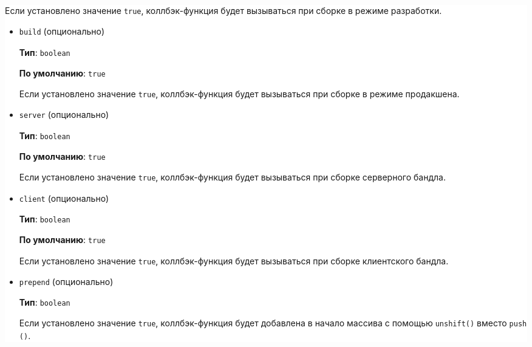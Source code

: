   Если установлено значение `true`, коллбэк-функция будет вызываться при сборке в режиме разработки.

- `build` (опционально)

  **Тип**: `boolean`

  **По умолчанию**: `true`

  Если установлено значение `true`, коллбэк-функция будет вызываться при сборке в режиме продакшена.

- `server` (опционально)

  **Тип**: `boolean`

  **По умолчанию**: `true`

  Если установлено значение `true`, коллбэк-функция будет вызываться при сборке серверного бандла.

- `client` (опционально)

  **Тип**: `boolean`

  **По умолчанию**: `true`

  Если установлено значение `true`, коллбэк-функция будет вызываться при сборке клиентского бандла.

- `prepend` (опционально)

  **Тип**: `boolean`

  Если установлено значение `true`, коллбэк-функция будет добавлена в начало массива с помощью `unshift()` вместо `push()`.
